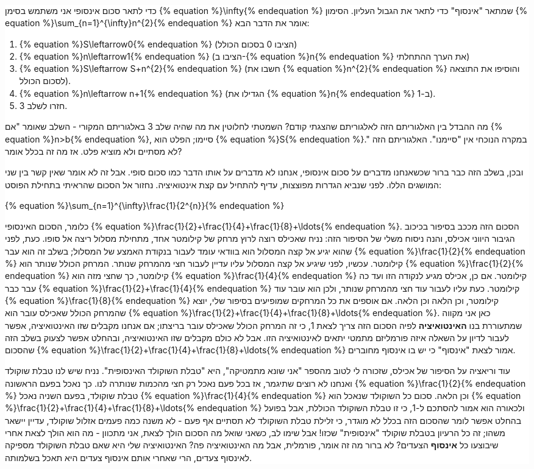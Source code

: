 כדי לתאר סכום אינסופי אני משתמש בסימן {% equation %}\infty{% endequation %} שמתאר "אינסוף" כדי לתאר את הגבול העליון. הסימון {% equation %}\sum_{n=1}^{\infty}n^{2}{% endequation %} אומר את הדבר הבא:

<ol> <li>{% equation %}S\leftarrow0{% endequation %} (הציבו 0 בסכום הכולל)</li>


<li>{% equation %}n\leftarrow1{% endequation %} (הציבו ב-{% equation %}n{% endequation %} את הערך ההתחלתי)</li>


<li>{% equation %}S\leftarrow S+n^{2}{% endequation %} (חשבו את {% equation %}n^{2}{% endequation %} והוסיפו את התוצאה לסכום הכולל).</li>


<li>{% equation %}n\leftarrow n+1{% endequation %} (הגדילו את {% equation %}n{% endequation %} ב-1).</li>


<li>חזרו לשלב 3.</li>

</ol>

מה ההבדל בין האלגוריתם הזה לאלגוריתם שהצגתי קודם? השמטתי לחלוטין את מה שהיה שלב 3 באלגוריתם המקורי - השלב שאומר "אם {% equation %}n>b{% endequation %}, סיימו; הפלט הוא {% equation %}S{% endequation %}." במקרה הנוכחי אין "סיימנו". האלגוריתם הזה לא מסתיים ולא מוציא פלט. אז מה זה בכלל אומר?

ובכן, בשלב הזה כבר ברור שכשאנחנו מדברים על סכום אינסופי, אנחנו לא מדברים על אותו הדבר כמו סכום סופי. אבל זה לא אומר שאין קשר בין שני המושגים הללו. לפני שנביא הגדרות מפוצצות, עדיף להתחיל עם קצת אינטואיציה. נחזור אל הסכום שהראיתי בתחילת הפוסט:

{% equation %}\sum_{n=1}^{\infty}\frac{1}{2^{n}}{% endequation %}

כלומר, הסכום האינסופי {% equation %}\frac{1}{2}+\frac{1}{4}+\frac{1}{8}+\ldots{% endequation %}. הסכום הזה מככב בסיפור בכיכוב הגיבור היווני אכילס, והנה ניסוח משלי של הסיפור הזה: נניח שאכילס רוצה לרוץ מרחק של קילומטר אחד, מתחילת מסלול ריצה אל סופו. כעת, לפני שהוא יגיע אל קצה המסלול הוא בוודאי עומד לעבור בנקודת האמצע של המסלול; בשלב זה הוא עבר {% equation %}\frac{1}{2}{% endequation %} קילומטר. עכשיו, לפני שיגיע אל קצה המסלול עליו עדיין לעבור חצי מהמרחק שנותר. המרחק הכולל שנותר הוא {% equation %}\frac{1}{2}{% endequation %} קילומטר, כך שחצי מזה הוא {% equation %}\frac{1}{4}{% endequation %} קילומטר. אם כן, אכילס מגיע לנקודה הזו ועד כה עבר כבר {% equation %}\frac{1}{2}+\frac{1}{4}{% endequation %} קילומטר. כעת עליו לעבור עוד חצי מהמרחק שנותר, ולכן הוא עובר עוד {% equation %}\frac{1}{8}{% endequation %} קילומטר, וכן הלאה וכן הלאה. אם אוספים את כל המרחקים שמופיעים בסיפור שלי, יוצא שהמרחק הכולל שאכילס עובר הוא {% equation %}\frac{1}{2}+\frac{1}{4}+\frac{1}{8}+\ldots{% endequation %}. כאן אני מקווה שמתעוררת בנו <strong>האינטואיציה</strong> לפיה הסכום הזה צריך לצאת 1, כי זה המרחק הכולל שאכילס עובר בריצתו; אם אנחנו מקבלים שזו האינטואיציה, אפשר לעבור לדיון על השאלה איזה פורמליזם מתמטי יתאים לאינטואיציה הזו. אבל לא כולם מקבלים שזו האינטואיציה, ובהחלט אפשר לצעוק בשלב הזה שהסכום {% equation %}\frac{1}{2}+\frac{1}{4}+\frac{1}{8}+\ldots{% endequation %} אמור לצאת "אינסוף" כי יש בו אינסוף מחוברים.

עוד וריאציה על הסיפור של אכילס, שזכורה לי לטוב מהספר "אני שונא מתמטיקה", היא "טבלת השוקולד האינסופית". נניח שיש לנו טבלת שוקולד ואנחנו לא רוצים שתיגמר, אז בכל פעם נאכל רק חצי מהכמות שנותרה לנו. כך נאכל בפעם הראשונה {% equation %}\frac{1}{2}{% endequation %} טבלת שוקולד, בפעם השניה נאכל {% equation %}\frac{1}{4}{% endequation %} וכן הלאה. סכום כל השוקולד שנאכל הוא {% equation %}\frac{1}{2}+\frac{1}{4}+\frac{1}{8}+\ldots{% endequation %} ולכאורה הוא אמור להסתכם ל-1, כי זו טבלת השוקולד הכוללת, אבל בפועל בהחלט אפשר לומר שהסכום הזה בכלל לא מוגדר, כי זלילת טבלת השוקולד לא תסתיים אף פעם - לא משנה כמה פעמים אזלול שוקולד, עדיין יישאר משהו; זה כל הרעיון בטבלת שוקולד "אינסופית" שכזו! אבל שימו לב, כשאני שואל מה הסכום הולך לצאת, אני מתכוון - מה הוא הולך לצאת אחרי שיבוצעו כל <strong>אינסוף</strong> הצעדים? לא ברור מה זה אומר, פורמלית, אבל מה האינטואיציה פה? האינטואיציה שלי היא שאם טבלת השוקולד מספיקה לאינסוף צעדים, הרי שאחרי אותם אינסוף צעדים היא תאכל בשלמותה.
